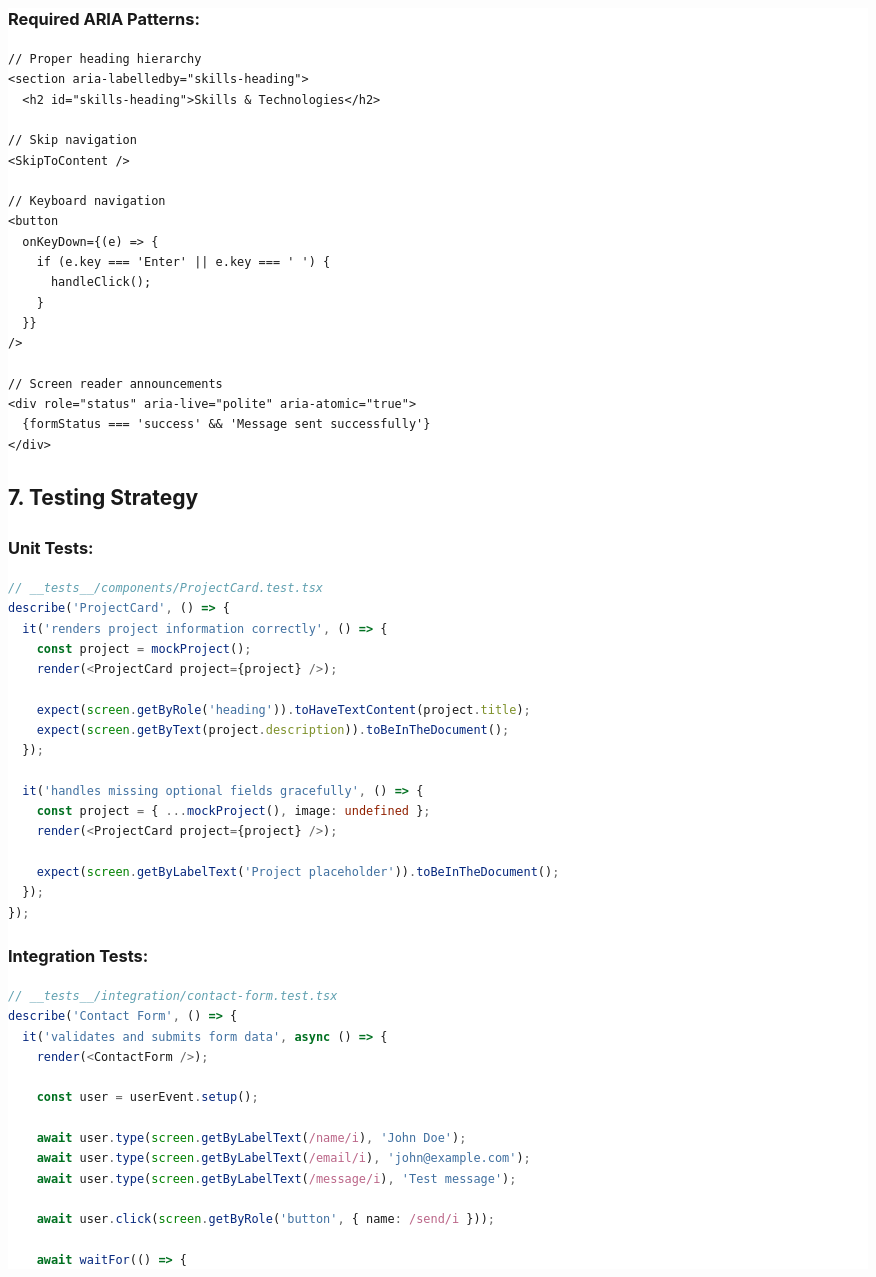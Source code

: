 ### Required ARIA Patterns:
```tsx
// Proper heading hierarchy
<section aria-labelledby="skills-heading">
  <h2 id="skills-heading">Skills & Technologies</h2>
  
// Skip navigation
<SkipToContent />

// Keyboard navigation
<button
  onKeyDown={(e) => {
    if (e.key === 'Enter' || e.key === ' ') {
      handleClick();
    }
  }}
/>

// Screen reader announcements
<div role="status" aria-live="polite" aria-atomic="true">
  {formStatus === 'success' && 'Message sent successfully'}
</div>
```

## 7. Testing Strategy

### Unit Tests:
```typescript
// __tests__/components/ProjectCard.test.tsx
describe('ProjectCard', () => {
  it('renders project information correctly', () => {
    const project = mockProject();
    render(<ProjectCard project={project} />);
    
    expect(screen.getByRole('heading')).toHaveTextContent(project.title);
    expect(screen.getByText(project.description)).toBeInTheDocument();
  });
  
  it('handles missing optional fields gracefully', () => {
    const project = { ...mockProject(), image: undefined };
    render(<ProjectCard project={project} />);
    
    expect(screen.getByLabelText('Project placeholder')).toBeInTheDocument();
  });
});
```

### Integration Tests:
```typescript
// __tests__/integration/contact-form.test.tsx
describe('Contact Form', () => {
  it('validates and submits form data', async () => {
    render(<ContactForm />);
    
    const user = userEvent.setup();
    
    await user.type(screen.getByLabelText(/name/i), 'John Doe');
    await user.type(screen.getByLabelText(/email/i), 'john@example.com');
    await user.type(screen.getByLabelText(/message/i), 'Test message');
    
    await user.click(screen.getByRole('button', { name: /send/i }));
    
    await waitFor(() => {
```